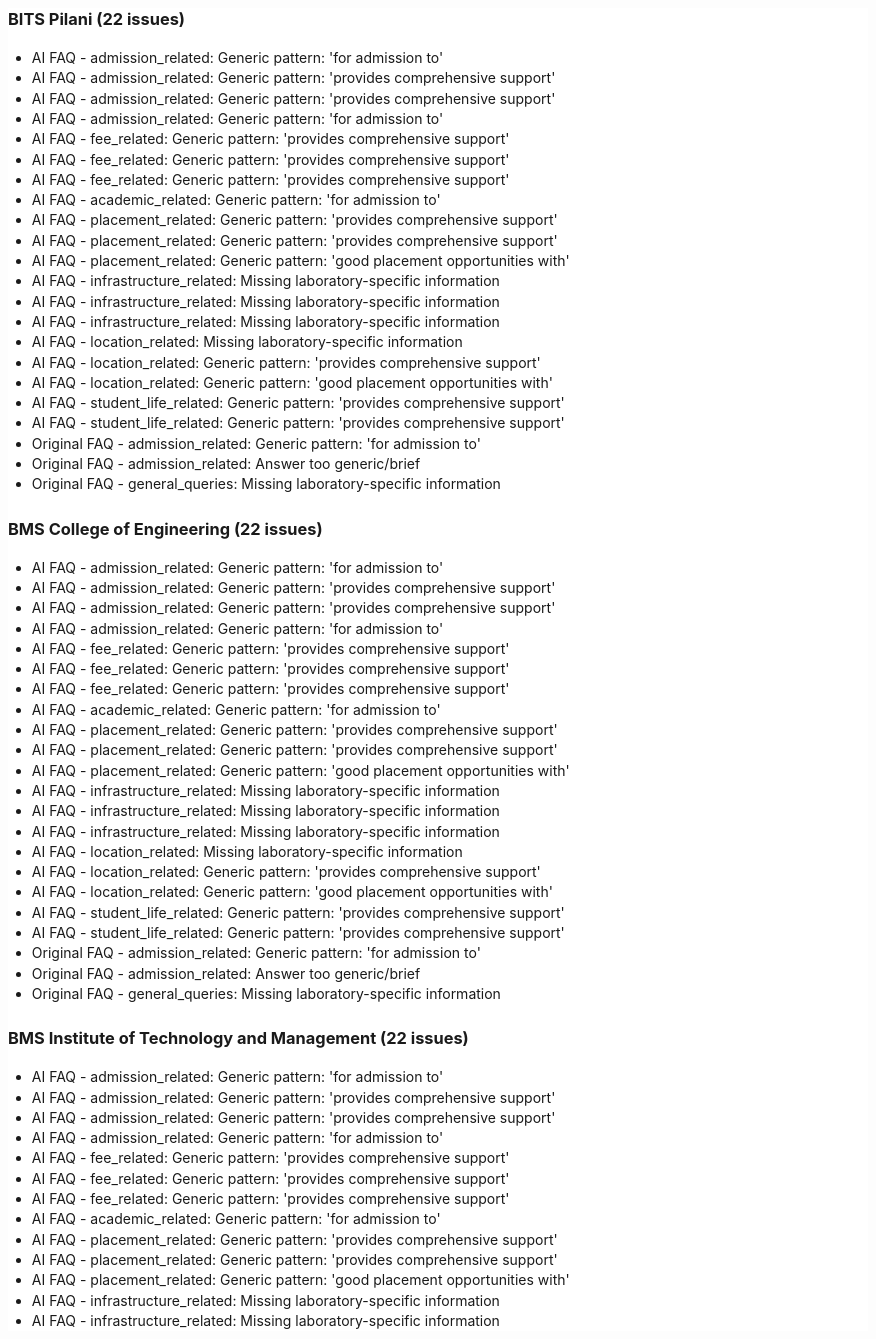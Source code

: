 ### BITS Pilani (22 issues)
- AI FAQ - admission_related: Generic pattern: 'for admission to'
- AI FAQ - admission_related: Generic pattern: 'provides comprehensive support'
- AI FAQ - admission_related: Generic pattern: 'provides comprehensive support'
- AI FAQ - admission_related: Generic pattern: 'for admission to'
- AI FAQ - fee_related: Generic pattern: 'provides comprehensive support'
- AI FAQ - fee_related: Generic pattern: 'provides comprehensive support'
- AI FAQ - fee_related: Generic pattern: 'provides comprehensive support'
- AI FAQ - academic_related: Generic pattern: 'for admission to'
- AI FAQ - placement_related: Generic pattern: 'provides comprehensive support'
- AI FAQ - placement_related: Generic pattern: 'provides comprehensive support'
- AI FAQ - placement_related: Generic pattern: 'good placement opportunities with'
- AI FAQ - infrastructure_related: Missing laboratory-specific information
- AI FAQ - infrastructure_related: Missing laboratory-specific information
- AI FAQ - infrastructure_related: Missing laboratory-specific information
- AI FAQ - location_related: Missing laboratory-specific information
- AI FAQ - location_related: Generic pattern: 'provides comprehensive support'
- AI FAQ - location_related: Generic pattern: 'good placement opportunities with'
- AI FAQ - student_life_related: Generic pattern: 'provides comprehensive support'
- AI FAQ - student_life_related: Generic pattern: 'provides comprehensive support'
- Original FAQ - admission_related: Generic pattern: 'for admission to'
- Original FAQ - admission_related: Answer too generic/brief
- Original FAQ - general_queries: Missing laboratory-specific information

### BMS College of Engineering (22 issues)
- AI FAQ - admission_related: Generic pattern: 'for admission to'
- AI FAQ - admission_related: Generic pattern: 'provides comprehensive support'
- AI FAQ - admission_related: Generic pattern: 'provides comprehensive support'
- AI FAQ - admission_related: Generic pattern: 'for admission to'
- AI FAQ - fee_related: Generic pattern: 'provides comprehensive support'
- AI FAQ - fee_related: Generic pattern: 'provides comprehensive support'
- AI FAQ - fee_related: Generic pattern: 'provides comprehensive support'
- AI FAQ - academic_related: Generic pattern: 'for admission to'
- AI FAQ - placement_related: Generic pattern: 'provides comprehensive support'
- AI FAQ - placement_related: Generic pattern: 'provides comprehensive support'
- AI FAQ - placement_related: Generic pattern: 'good placement opportunities with'
- AI FAQ - infrastructure_related: Missing laboratory-specific information
- AI FAQ - infrastructure_related: Missing laboratory-specific information
- AI FAQ - infrastructure_related: Missing laboratory-specific information
- AI FAQ - location_related: Missing laboratory-specific information
- AI FAQ - location_related: Generic pattern: 'provides comprehensive support'
- AI FAQ - location_related: Generic pattern: 'good placement opportunities with'
- AI FAQ - student_life_related: Generic pattern: 'provides comprehensive support'
- AI FAQ - student_life_related: Generic pattern: 'provides comprehensive support'
- Original FAQ - admission_related: Generic pattern: 'for admission to'
- Original FAQ - admission_related: Answer too generic/brief
- Original FAQ - general_queries: Missing laboratory-specific information

### BMS Institute of Technology and Management (22 issues)
- AI FAQ - admission_related: Generic pattern: 'for admission to'
- AI FAQ - admission_related: Generic pattern: 'provides comprehensive support'
- AI FAQ - admission_related: Generic pattern: 'provides comprehensive support'
- AI FAQ - admission_related: Generic pattern: 'for admission to'
- AI FAQ - fee_related: Generic pattern: 'provides comprehensive support'
- AI FAQ - fee_related: Generic pattern: 'provides comprehensive support'
- AI FAQ - fee_related: Generic pattern: 'provides comprehensive support'
- AI FAQ - academic_related: Generic pattern: 'for admission to'
- AI FAQ - placement_related: Generic pattern: 'provides comprehensive support'
- AI FAQ - placement_related: Generic pattern: 'provides comprehensive support'
- AI FAQ - placement_related: Generic pattern: 'good placement opportunities with'
- AI FAQ - infrastructure_related: Missing laboratory-specific information
- AI FAQ - infrastructure_related: Missing laboratory-specific information